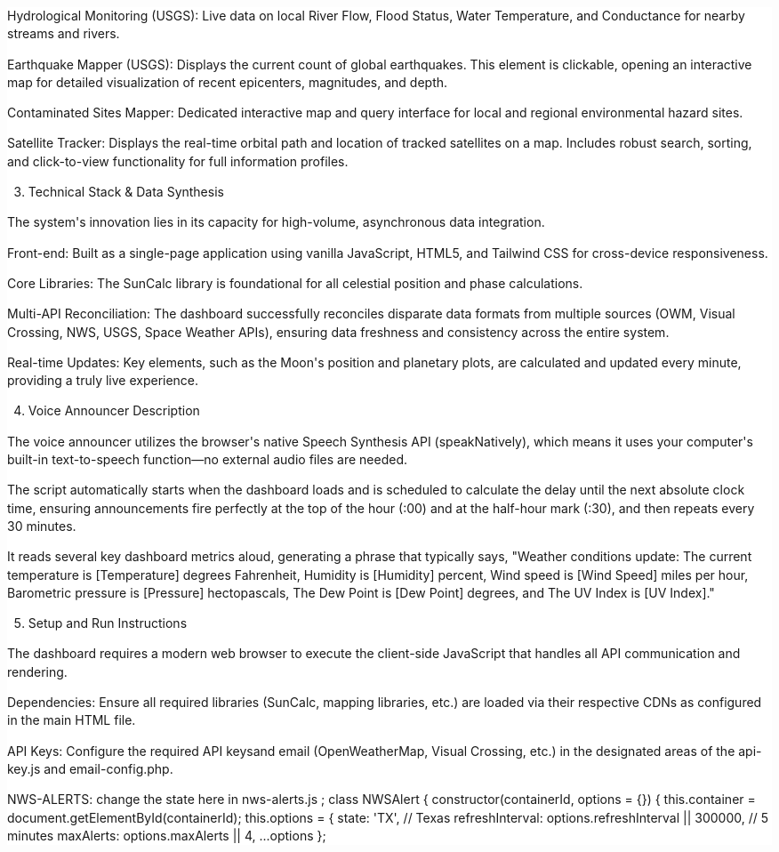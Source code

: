 Hydrological Monitoring (USGS): Live data on local River Flow, Flood Status, Water Temperature, and Conductance for nearby streams and rivers.

Earthquake Mapper (USGS): Displays the current count of global earthquakes. This element is clickable, opening an interactive map for detailed visualization of recent epicenters, magnitudes, and depth.

Contaminated Sites Mapper: Dedicated interactive map and query interface for local and regional environmental hazard sites.

Satellite Tracker: Displays the real-time orbital path and location of tracked satellites on a map. Includes robust search, sorting, and click-to-view functionality for full information profiles.

3. Technical Stack & Data Synthesis

The system's innovation lies in its capacity for high-volume, asynchronous data integration.

Front-end: Built as a single-page application using vanilla JavaScript, HTML5, and Tailwind CSS for cross-device responsiveness.

Core Libraries: The SunCalc library is foundational for all celestial position and phase calculations.

Multi-API Reconciliation: The dashboard successfully reconciles disparate data formats from multiple sources (OWM, Visual Crossing, NWS, USGS, Space Weather APIs), ensuring data freshness and consistency across the entire system.

Real-time Updates: Key elements, such as the Moon's position and planetary plots, are calculated and updated every minute, providing a truly live experience.



4. Voice Announcer Description

The voice announcer utilizes the browser's native Speech Synthesis API (speakNatively), which means it uses your computer's built-in text-to-speech function—no external audio files are needed.

 The script automatically starts when the dashboard loads and is scheduled to calculate the delay until the next absolute clock time, ensuring announcements fire perfectly at the top of the hour (:00) and at the half-hour mark (:30), and then repeats every 30 minutes. 

It reads several key dashboard metrics aloud, generating a phrase that typically says, "Weather conditions update: The current temperature is [Temperature] degrees Fahrenheit, Humidity is [Humidity] percent, Wind speed is [Wind Speed] miles per hour, Barometric pressure is [Pressure] hectopascals, The Dew Point is [Dew Point] degrees, and The UV Index is [UV Index]."


5. Setup and Run Instructions

The dashboard requires a modern web browser to execute the client-side JavaScript that handles all API communication and rendering.

Dependencies: Ensure all required libraries (SunCalc, mapping libraries, etc.) are loaded via their respective CDNs as configured in the main HTML file.


API Keys: Configure the required API keysand email  (OpenWeatherMap, Visual Crossing, etc.) in the designated areas of the api-key.js and email-config.php.

NWS-ALERTS: change the state here in nws-alerts.js ;
 class NWSAlert {
    constructor(containerId, options = {}) {
        this.container = document.getElementById(containerId);
        this.options = {
            state: 'TX', // Texas
            refreshInterval: options.refreshInterval || 300000, // 5 minutes
            maxAlerts: options.maxAlerts || 4,
            ...options
        };

